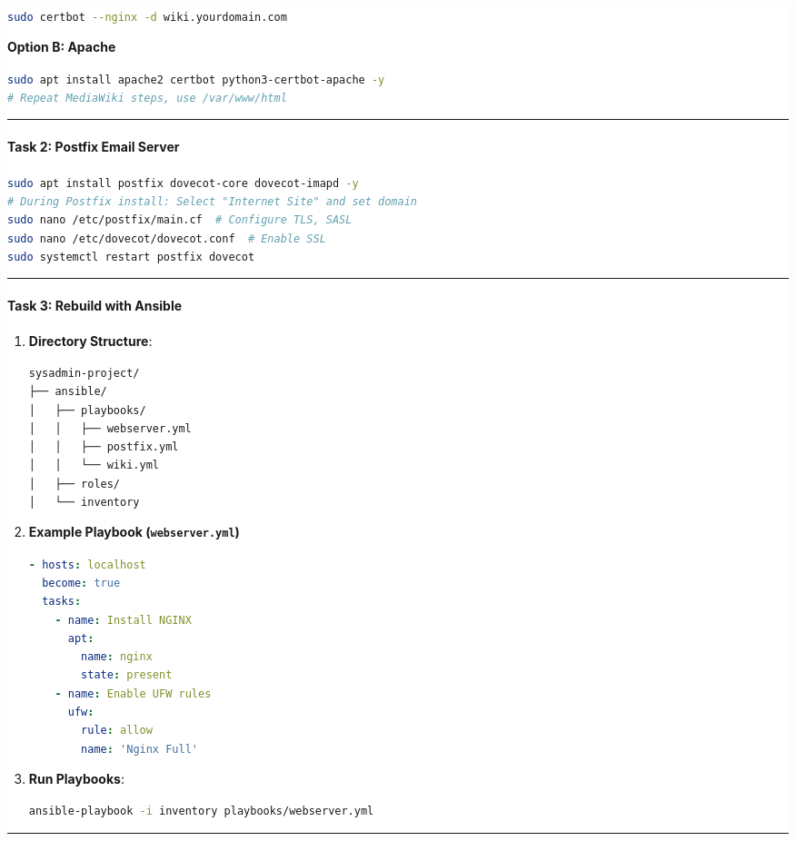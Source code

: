 ```bash  
sudo certbot --nginx -d wiki.yourdomain.com  
```

**Option B: Apache**  
```bash  
sudo apt install apache2 certbot python3-certbot-apache -y  
# Repeat MediaWiki steps, use /var/www/html  
```

---

#### **Task 2: Postfix Email Server**  
```bash  
sudo apt install postfix dovecot-core dovecot-imapd -y  
# During Postfix install: Select "Internet Site" and set domain  
sudo nano /etc/postfix/main.cf  # Configure TLS, SASL  
sudo nano /etc/dovecot/dovecot.conf  # Enable SSL  
sudo systemctl restart postfix dovecot  
```

---

#### **Task 3: Rebuild with Ansible**  
1. **Directory Structure**:  
   ```  
   sysadmin-project/  
   ├── ansible/  
   │   ├── playbooks/  
   │   │   ├── webserver.yml  
   │   │   ├── postfix.yml  
   │   │   └── wiki.yml  
   │   ├── roles/  
   │   └── inventory  
   ```  

2. **Example Playbook (`webserver.yml`)**  
   ```yaml  
   - hosts: localhost  
     become: true  
     tasks:  
       - name: Install NGINX  
         apt:  
           name: nginx  
           state: present  
       - name: Enable UFW rules  
         ufw:  
           rule: allow  
           name: 'Nginx Full'  
   ```  

3. **Run Playbooks**:  
   ```bash  
   ansible-playbook -i inventory playbooks/webserver.yml  
   ```

---